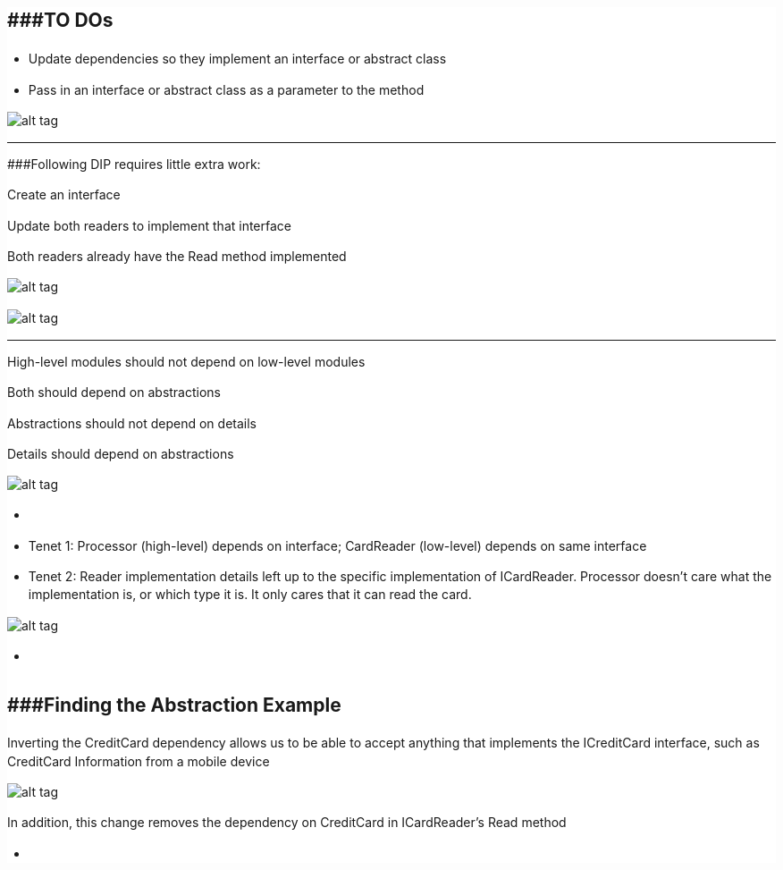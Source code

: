 ###TO DOs
-

- Update dependencies so they implement an interface or abstract class

- Pass in an interface or abstract class as a parameter to the method

![alt tag](https://github.com/Cody-Nicholson96/Software_Development/blob/master/Object_Oriented_Software_Development/pics/toDo1.jpg)

***

###Following DIP requires little extra work:

Create an interface

Update both readers to implement that interface

Both readers already have the Read method implemented

![alt tag](https://github.com/Cody-Nicholson96/Software_Development/blob/master/Object_Oriented_Software_Development/pics/toDo2.jpg)

![alt tag](https://github.com/Cody-Nicholson96/Software_Development/blob/master/Object_Oriented_Software_Development/pics/toDo3.jpg)

***

High-level modules should not depend on low-level modules

Both should depend on abstractions

Abstractions should not depend on details

Details should depend on abstractions

![alt tag](https://github.com/Cody-Nicholson96/Software_Development/blob/master/Object_Oriented_Software_Development/pics/exDIP2.jpg)

-

- Tenet 1: Processor (high-level) depends on interface; CardReader (low-level) depends on same interface

- Tenet 2: Reader implementation details left up to the specific implementation of ICardReader. Processor doesn’t care what the implementation is, or which type it is. It only cares that it can read the card.

![alt tag](https://github.com/Cody-Nicholson96/Software_Development/blob/master/Object_Oriented_Software_Development/pics/exDIP3.jpg)

-

###Finding the Abstraction Example
-

Inverting the CreditCard dependency allows us to be able to accept anything that implements the ICreditCard interface, such as CreditCard Information from a mobile device

![alt tag](https://github.com/Cody-Nicholson96/Software_Development/blob/master/Object_Oriented_Software_Development/pics/abstractionExample.jpg)

In addition, this change removes the dependency on CreditCard in ICardReader’s Read method

-
